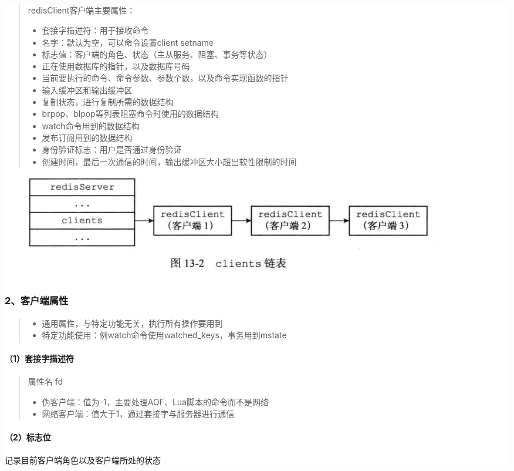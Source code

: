 > redisClient客户端主要属性：
>
> - 套接字描述符：用于接收命令
> - 名字：默认为空，可以命令设置client setname
> - 标志值：客户端的角色、状态（主从服务、阻塞、事务等状态）
> - 正在使用数据库的指针，以及数据库号码
> - 当前要执行的命令、命令参数、参数个数，以及命令实现函数的指针
> - 输入缓冲区和输出缓冲区
> - 复制状态，进行复制所需的数据结构
> - brpop、blpop等列表阻塞命令时使用的数据结构
> - watch命令用到的数据结构
> - 发布订阅用到的数据结构
> - 身份验证标志：用户是否通过身份验证
> - 创建时间，最后一次通信的时间，输出缓冲区大小超出软性限制的时间

![image-20210923093430753](redis.assets/image-20210923093430753.png)

### 2、客户端属性

> - 通用属性，与特定功能无关，执行所有操作要用到
> - 特定功能使用：例watch命令使用watched_keys，事务用到mstate

#### （1）套接字描述符

> 属性名 fd
>
> - 伪客户端：值为-1，主要处理AOF、Lua脚本的命令而不是网络
> - 网络客户端：值大于1，通过套接字与服务器进行通信

#### （2）标志位

记录目前客户端角色以及客户端所处的状态

